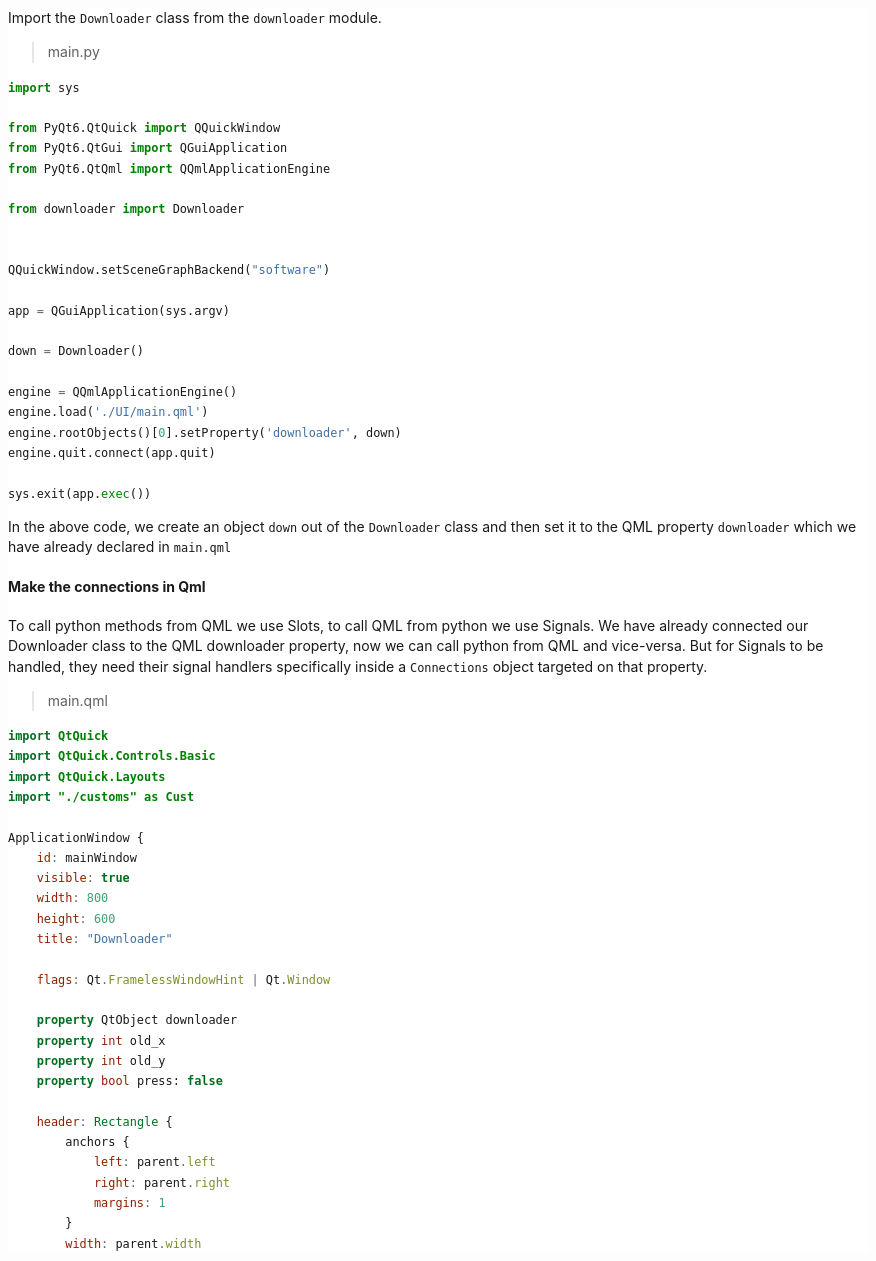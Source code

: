 Import the `Downloader` class from the `downloader` module.

> main.py

```python
import sys

from PyQt6.QtQuick import QQuickWindow
from PyQt6.QtGui import QGuiApplication
from PyQt6.QtQml import QQmlApplicationEngine

from downloader import Downloader


QQuickWindow.setSceneGraphBackend("software")

app = QGuiApplication(sys.argv)

down = Downloader()

engine = QQmlApplicationEngine()
engine.load('./UI/main.qml')
engine.rootObjects()[0].setProperty('downloader', down)
engine.quit.connect(app.quit)

sys.exit(app.exec())
```

In the above code, we create an object `down` out of the `Downloader` class and then set it to the QML property `downloader` which we have already declared in `main.qml`

#### Make the connections in Qml

To call python methods from QML we use Slots, to call QML from python we use Signals. We have already connected our Downloader class to the QML downloader property, now we can call python from QML and vice-versa. But for Signals to be handled, they need their signal handlers specifically inside a `Connections` object targeted on that property.

> main.qml

```qml
import QtQuick
import QtQuick.Controls.Basic
import QtQuick.Layouts
import "./customs" as Cust

ApplicationWindow {
    id: mainWindow
    visible: true
    width: 800
    height: 600
    title: "Downloader"

    flags: Qt.FramelessWindowHint | Qt.Window

    property QtObject downloader
    property int old_x
    property int old_y
    property bool press: false

    header: Rectangle {
        anchors {
            left: parent.left
            right: parent.right
            margins: 1
        }
        width: parent.width
```